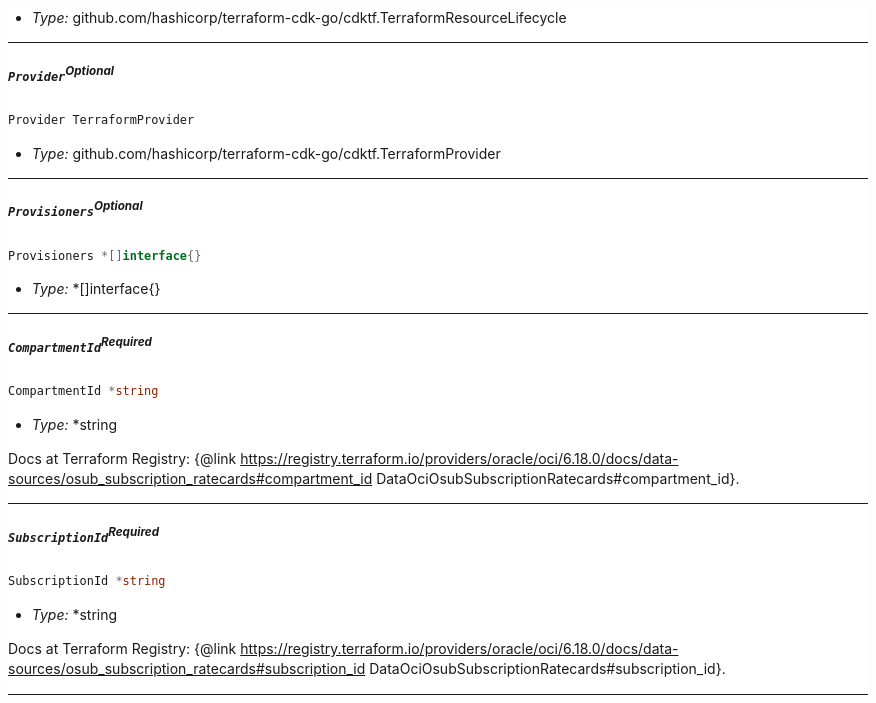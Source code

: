 - *Type:* github.com/hashicorp/terraform-cdk-go/cdktf.TerraformResourceLifecycle

---

##### `Provider`<sup>Optional</sup> <a name="Provider" id="rhizo-co-terraform-provider-oci.dataOciOsubSubscriptionRatecards.DataOciOsubSubscriptionRatecardsConfig.property.provider"></a>

```go
Provider TerraformProvider
```

- *Type:* github.com/hashicorp/terraform-cdk-go/cdktf.TerraformProvider

---

##### `Provisioners`<sup>Optional</sup> <a name="Provisioners" id="rhizo-co-terraform-provider-oci.dataOciOsubSubscriptionRatecards.DataOciOsubSubscriptionRatecardsConfig.property.provisioners"></a>

```go
Provisioners *[]interface{}
```

- *Type:* *[]interface{}

---

##### `CompartmentId`<sup>Required</sup> <a name="CompartmentId" id="rhizo-co-terraform-provider-oci.dataOciOsubSubscriptionRatecards.DataOciOsubSubscriptionRatecardsConfig.property.compartmentId"></a>

```go
CompartmentId *string
```

- *Type:* *string

Docs at Terraform Registry: {@link https://registry.terraform.io/providers/oracle/oci/6.18.0/docs/data-sources/osub_subscription_ratecards#compartment_id DataOciOsubSubscriptionRatecards#compartment_id}.

---

##### `SubscriptionId`<sup>Required</sup> <a name="SubscriptionId" id="rhizo-co-terraform-provider-oci.dataOciOsubSubscriptionRatecards.DataOciOsubSubscriptionRatecardsConfig.property.subscriptionId"></a>

```go
SubscriptionId *string
```

- *Type:* *string

Docs at Terraform Registry: {@link https://registry.terraform.io/providers/oracle/oci/6.18.0/docs/data-sources/osub_subscription_ratecards#subscription_id DataOciOsubSubscriptionRatecards#subscription_id}.

---